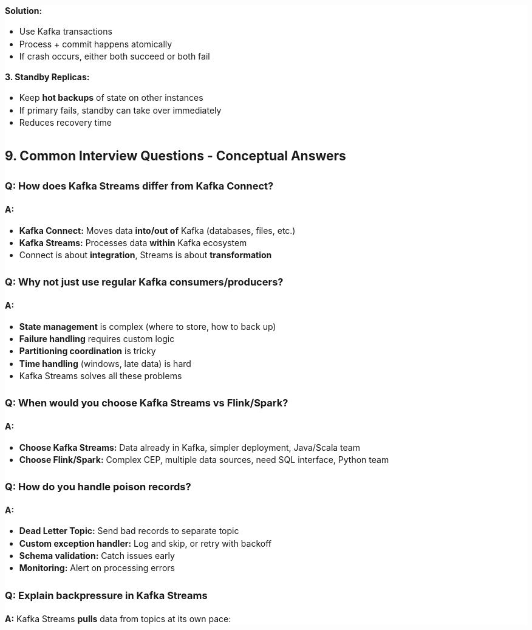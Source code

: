 **Solution:**

- Use Kafka transactions
- Process + commit happens atomically
- If crash occurs, either both succeed or both fail

**3. Standby Replicas:**

- Keep **hot backups** of state on other instances
- If primary fails, standby can take over immediately
- Reduces recovery time

## 9. Common Interview Questions - Conceptual Answers

### **Q: How does Kafka Streams differ from Kafka Connect?**

**A:**

- **Kafka Connect:** Moves data **into/out of** Kafka (databases, files, etc.)
- **Kafka Streams:** Processes data **within** Kafka ecosystem
- Connect is about **integration**, Streams is about **transformation**

### **Q: Why not just use regular Kafka consumers/producers?**

**A:**

- **State management** is complex (where to store, how to back up)
- **Failure handling** requires custom logic
- **Partitioning coordination** is tricky
- **Time handling** (windows, late data) is hard
- Kafka Streams solves all these problems

### **Q: When would you choose Kafka Streams vs Flink/Spark?**

**A:**

- **Choose Kafka Streams:** Data already in Kafka, simpler deployment, Java/Scala team
- **Choose Flink/Spark:** Complex CEP, multiple data sources, need SQL interface, Python team

### **Q: How do you handle poison records?**

**A:**

- **Dead Letter Topic:** Send bad records to separate topic
- **Custom exception handler:** Log and skip, or retry with backoff
- **Schema validation:** Catch issues early
- **Monitoring:** Alert on processing errors

### **Q: Explain backpressure in Kafka Streams**

**A:**
Kafka Streams **pulls** data from topics at its own pace:
